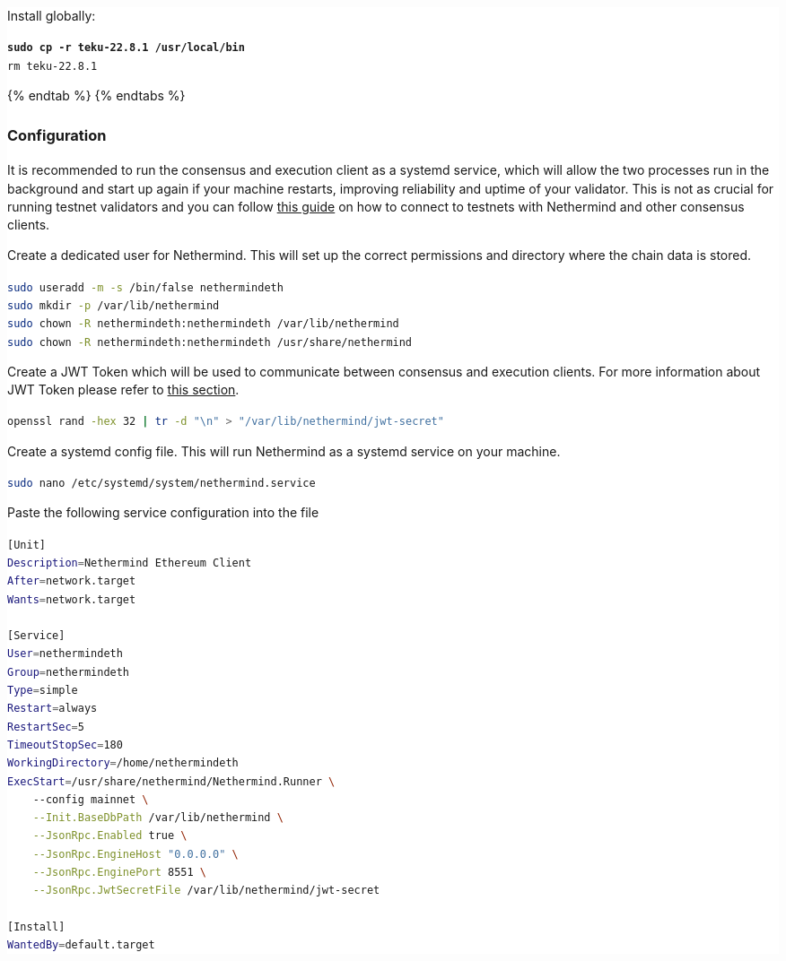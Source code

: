Install globally:

<pre class="language-bash"><code class="lang-bash"><strong>sudo cp -r teku-22.8.1 /usr/local/bin
</strong>rm teku-22.8.1
</code></pre>
{% endtab %}
{% endtabs %}

### Configuration

It is recommended to run the consensus and execution client as a systemd service, which will allow the two processes run in the background and start up again if your machine restarts, improving reliability and uptime of your validator. This is not as crucial for running testnet validators and you can follow [this guide](https://docs.nethermind.io/nethermind/first-steps-with-nethermind/running-nethermind-post-merge) on how to connect to testnets with Nethermind and other consensus clients.

Create a dedicated user for Nethermind. This will set up the correct permissions and directory where the chain data is stored.

```bash
sudo useradd -m -s /bin/false nethermindeth
sudo mkdir -p /var/lib/nethermind
sudo chown -R nethermindeth:nethermindeth /var/lib/nethermind
sudo chown -R nethermindeth:nethermindeth /usr/share/nethermind
```

Create a JWT Token which will be used to communicate between consensus and execution clients. For more information about JWT Token please refer to [this section](../../first-steps-with-nethermind/running-nethermind-post-merge.md#step-3-configure-json-rpc-api).

```bash
openssl rand -hex 32 | tr -d "\n" > "/var/lib/nethermind/jwt-secret"
```

Create a systemd config file. This will run Nethermind as a systemd service on your machine.

```bash
sudo nano /etc/systemd/system/nethermind.service
```

Paste the following service configuration into the file

```bash
[Unit]
Description=Nethermind Ethereum Client
After=network.target
Wants=network.target

[Service]
User=nethermindeth
Group=nethermindeth
Type=simple
Restart=always
RestartSec=5
TimeoutStopSec=180
WorkingDirectory=/home/nethermindeth
ExecStart=/usr/share/nethermind/Nethermind.Runner \
    --config mainnet \
    --Init.BaseDbPath /var/lib/nethermind \
    --JsonRpc.Enabled true \
    --JsonRpc.EngineHost "0.0.0.0" \
    --JsonRpc.EnginePort 8551 \
    --JsonRpc.JwtSecretFile /var/lib/nethermind/jwt-secret

[Install]
WantedBy=default.target
```


[//]: # (TODO: fix this section)
[//]: # (![]&#40;</img/ScreenShot2022-06-15at4.30.51pm.png>&#41;)
[//]: # ({% endtab %})
[//]: # ()
[//]: # ({% tab title="Lighthouse" %})
[//]: # (Lighthouse logs should show something similar, saying that the node is synced.)
[//]: # ()
[//]: # (![]&#40;</img/ScreenShot2022-06-15at4.33.12pm.png>&#41;)
[//]: # ({% endtab %})
[//]: # ()
[//]: # ({% tab title="Teku" %})
[//]: # (<figure><img src="/img/2022-08-30_13h29_58 &#40;1&#41;.png" alt=""></img><figcaption></figcaption></figure>)
[//]: # ({% endtab %})
[//]: # ({% endtabs %})